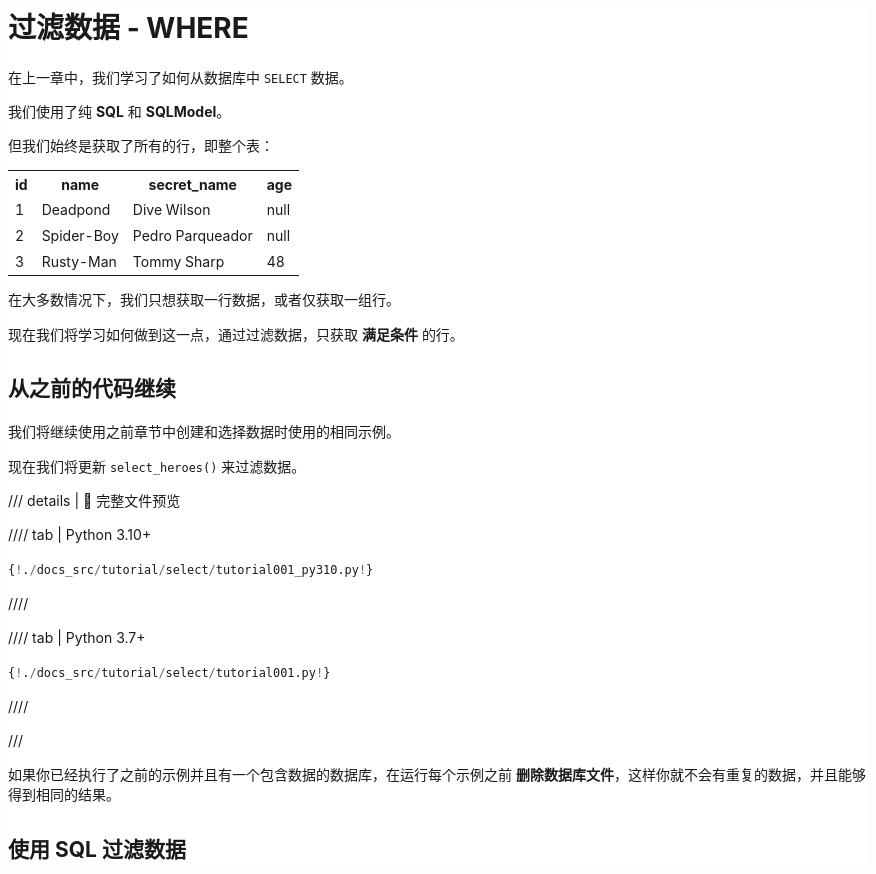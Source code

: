 # 过滤数据 - WHERE

在上一章中，我们学习了如何从数据库中 `SELECT` 数据。

我们使用了纯 **SQL** 和 **SQLModel**。

但我们始终是获取了所有的行，即整个表：

<table>
<tr>
<th>id</th><th>name</th><th>secret_name</th><th>age</th>
</tr>
<tr>
<td>1</td><td>Deadpond</td><td>Dive Wilson</td><td>null</td>
</tr>
<tr>
<td>2</td><td>Spider-Boy</td><td>Pedro Parqueador</td><td>null</td>
</tr>
<tr>
<td>3</td><td>Rusty-Man</td><td>Tommy Sharp</td><td>48</td>
</tr>
</table>

在大多数情况下，我们只想获取一行数据，或者仅获取一组行。

现在我们将学习如何做到这一点，通过过滤数据，只获取 **满足条件** 的行。

## 从之前的代码继续

我们将继续使用之前章节中创建和选择数据时使用的相同示例。

现在我们将更新 `select_heroes()` 来过滤数据。

/// details | 👀 完整文件预览

//// tab | Python 3.10+

```Python hl_lines="36-41"
{!./docs_src/tutorial/select/tutorial001_py310.py!}
```

////

//// tab | Python 3.7+

```Python hl_lines="36-41"
{!./docs_src/tutorial/select/tutorial001.py!}
```

////

///

如果你已经执行了之前的示例并且有一个包含数据的数据库，在运行每个示例之前 **删除数据库文件**，这样你就不会有重复的数据，并且能够得到相同的结果。

## 使用 SQL 过滤数据
